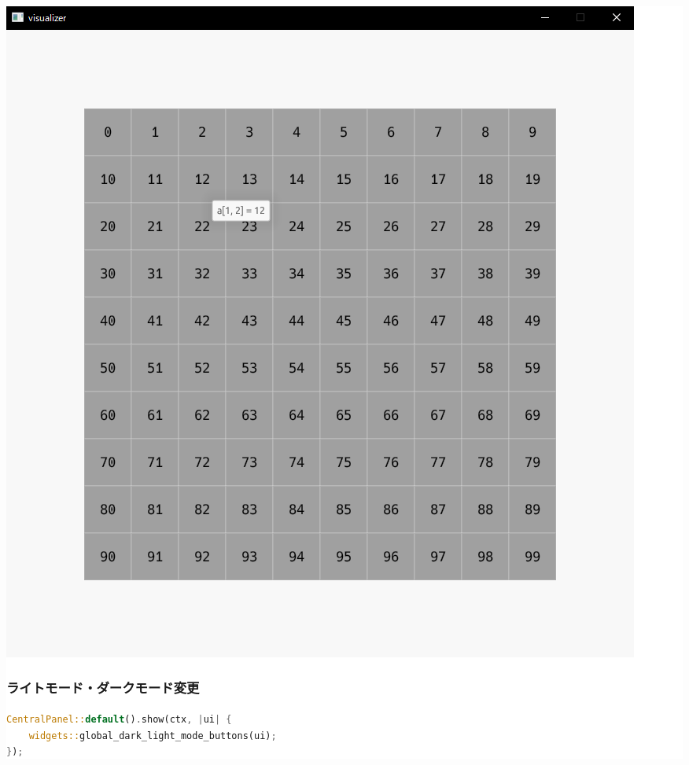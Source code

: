 ![Document](/images/egui/tooltip.png)

### ライトモード・ダークモード変更

```rust
CentralPanel::default().show(ctx, |ui| {
    widgets::global_dark_light_mode_buttons(ui);
});
```
